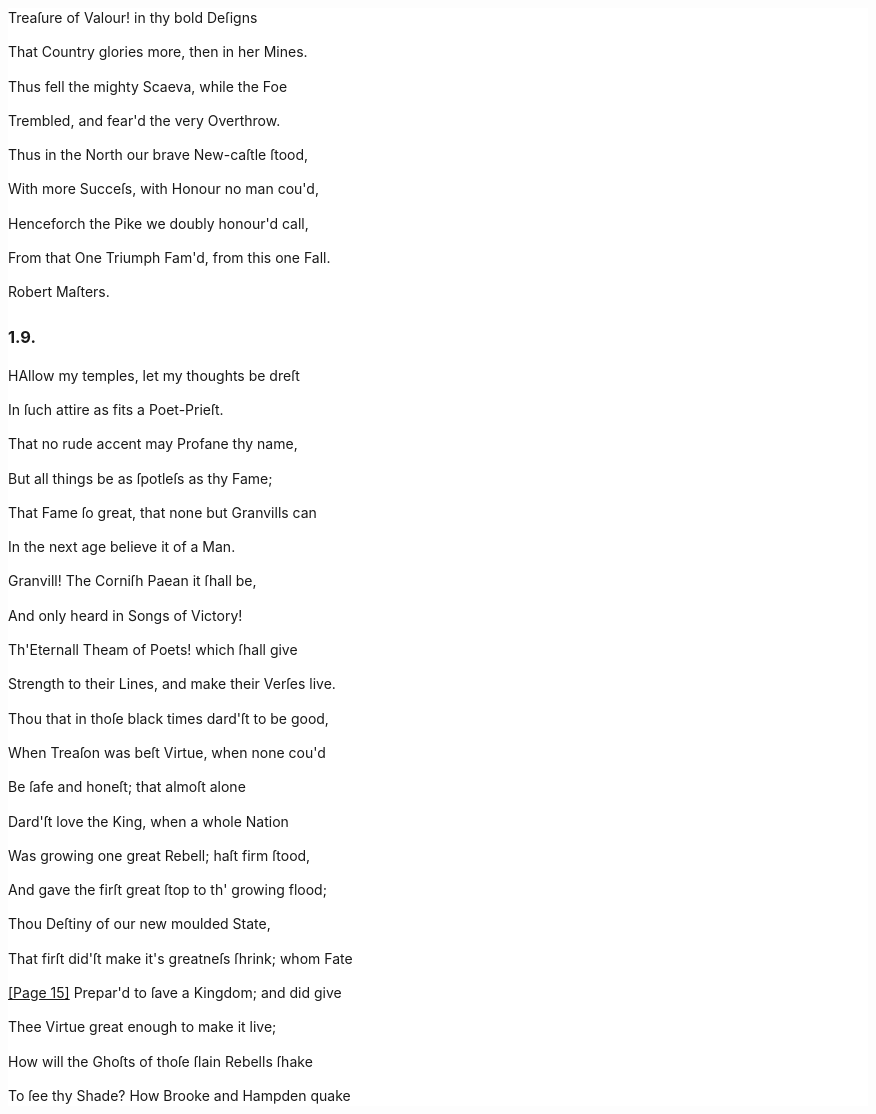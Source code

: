 Treaſure of Valour! in thy bold Deſigns

That Country glories more, then in her Mines.

Thus fell the mighty Scaeva, while the Foe

Trembled, and fear'd the very Overthrow.

Thus in the North our brave New-caſtle ſtood,

With more Succeſs, with Honour no man cou'd,

Henceforch the Pike we doubly honour'd call,

From that One Triumph Fam'd, from this one Fall.

Robert Maſters.

### 1.9.

HAllow my temples, let my thoughts be dreſt

In ſuch attire as fits a Poet-Prieſt.

That no rude accent may Profane thy name,

But all things be as ſpotleſs as thy Fame;

That Fame ſo great, that none but Granvills can

In the next age believe it of a Man.

Granvill! The Corniſh Paean it ſhall be,

And only heard in Songs of Victory!

Th'Eternall Theam of Poets! which ſhall give

Strength to their Lines, and make their Verſes live.

Thou that in thoſe black times dard'ſt to be good,

When Treaſon was beſt Virtue, when none cou'd

Be ſafe and honeſt; that almoſt alone

Dard'ſt love the King, when a whole Nation

Was growing one great Rebell; haſt firm ſtood,

And gave the firſt great ſtop to th' growing flood;

Thou Deſtiny of our new moulded State,

That firſt did'ſt make it's greatneſs ſhrink; whom Fate

[[Page 15]](http://eebo.chadwyck.com/downloadtiff?vid=98226&page=13) Prepar'd
to ſave a Kingdom; and did give

Thee Virtue great enough to make it live;

How will the Ghoſts of thoſe ſlain Rebells ſhake

To ſee thy Shade? How Brooke and Hampden quake
